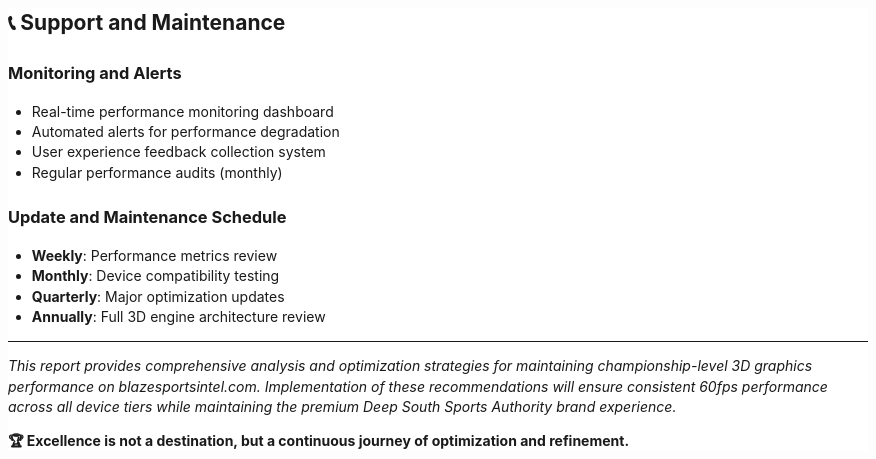
## 📞 Support and Maintenance

### Monitoring and Alerts
- Real-time performance monitoring dashboard
- Automated alerts for performance degradation
- User experience feedback collection system
- Regular performance audits (monthly)

### Update and Maintenance Schedule
- **Weekly**: Performance metrics review
- **Monthly**: Device compatibility testing
- **Quarterly**: Major optimization updates
- **Annually**: Full 3D engine architecture review

---

*This report provides comprehensive analysis and optimization strategies for maintaining championship-level 3D graphics performance on blazesportsintel.com. Implementation of these recommendations will ensure consistent 60fps performance across all device tiers while maintaining the premium Deep South Sports Authority brand experience.*

**🏆 Excellence is not a destination, but a continuous journey of optimization and refinement.**